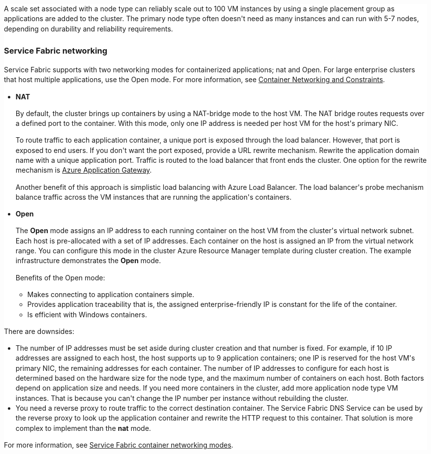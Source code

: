 A scale set associated with a node type can reliably scale out to 100 VM instances by using a single placement group as applications are added to the cluster. The primary node type often doesn't need as many instances and can run with 5-7 nodes, depending on durability and reliability requirements.

### Service Fabric networking

Service Fabric supports with two networking modes for containerized applications; nat and Open. For large enterprise clusters that host multiple applications, use the Open mode. For more information, see [Container Networking and Constraints](#container-networking-and-constraints).

- **NAT**

  By default, the cluster brings up containers by using a NAT-bridge mode to the host VM. The NAT bridge routes requests over a defined port to the container. With this mode, only one IP address is needed per host VM for the host's primary NIC.

  To route traffic to each application container, a unique port is exposed through the load balancer. However, that port is exposed to end users. If you don't want the port exposed, provide a URL rewrite mechanism. Rewrite the application domain name with a unique application port. Traffic is routed to the load balancer that front ends the cluster. One option for the rewrite mechanism is [Azure Application Gateway](/azure/application-gateway/).

  Another benefit of this approach is simplistic load balancing with Azure Load Balancer. The load balancer's probe mechanism balance traffic across the VM instances that are running the application's containers.

- **Open**

  The **Open** mode assigns an IP address to each running container on the host VM from the cluster's virtual network subnet. Each host is pre-allocated with a set of IP addresses. Each container on the host is assigned an IP from the virtual network range. You can configure this mode in the cluster Azure Resource Manager template during cluster creation. The example infrastructure demonstrates the **Open** mode.

  Benefits of the Open mode:

  - Makes connecting to application containers simple.
  - Provides application traceability that is, the assigned enterprise-friendly IP is constant for the life of the container.
  - Is efficient with Windows containers.

There are downsides:

- The number of IP addresses must be set aside during cluster creation and that number is fixed. For example, if 10 IP addresses are assigned to each host, the host supports up to 9 application containers; one IP is reserved for the host VM's primary NIC, the remaining addresses for each container. The number of IP addresses to configure for each host is determined based on the hardware size for the node type, and the maximum number of containers on each host. Both factors depend on application size and needs. If you need more containers in the cluster, add more application node type VM instances. That is because you can't change the IP number per instance without rebuilding the cluster.
- You need a reverse proxy to route traffic to the correct destination container. The Service Fabric DNS Service can be used by the reverse proxy to look up the application container and rewrite the HTTP request to this container. That solution is more complex to implement than the **nat** mode.

For more information, see [Service Fabric container networking modes](/azure/service-fabric/service-fabric-networking-modes).
